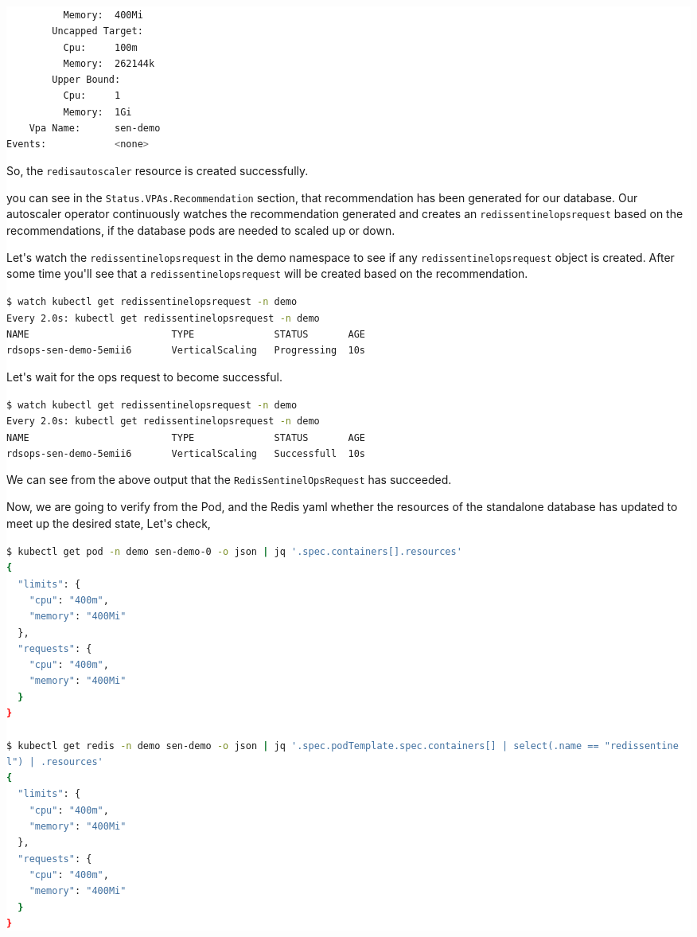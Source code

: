 ```bash
          Memory:  400Mi
        Uncapped Target:
          Cpu:     100m
          Memory:  262144k
        Upper Bound:
          Cpu:     1
          Memory:  1Gi
    Vpa Name:      sen-demo
Events:            <none>
```
So, the `redisautoscaler` resource is created successfully.

you can see in the `Status.VPAs.Recommendation` section, that recommendation has been generated for our database. Our autoscaler operator continuously watches the recommendation generated and creates an `redissentinelopsrequest` based on the recommendations, if the database pods are needed to scaled up or down.

Let's watch the `redissentinelopsrequest` in the demo namespace to see if any `redissentinelopsrequest` object is created. After some time you'll see that a `redissentinelopsrequest` will be created based on the recommendation.

```bash
$ watch kubectl get redissentinelopsrequest -n demo
Every 2.0s: kubectl get redissentinelopsrequest -n demo
NAME                         TYPE              STATUS       AGE
rdsops-sen-demo-5emii6       VerticalScaling   Progressing  10s
```

Let's wait for the ops request to become successful.

```bash
$ watch kubectl get redissentinelopsrequest -n demo
Every 2.0s: kubectl get redissentinelopsrequest -n demo
NAME                         TYPE              STATUS       AGE
rdsops-sen-demo-5emii6       VerticalScaling   Successfull  10s
```

We can see from the above output that the `RedisSentinelOpsRequest` has succeeded. 

Now, we are going to verify from the Pod, and the Redis yaml whether the resources of the standalone database has updated to meet up the desired state, Let's check,

```bash
$ kubectl get pod -n demo sen-demo-0 -o json | jq '.spec.containers[].resources'
{
  "limits": {
    "cpu": "400m",
    "memory": "400Mi"
  },
  "requests": {
    "cpu": "400m",
    "memory": "400Mi"
  }
}

$ kubectl get redis -n demo sen-demo -o json | jq '.spec.podTemplate.spec.containers[] | select(.name == "redissentinel") | .resources'
{
  "limits": {
    "cpu": "400m",
    "memory": "400Mi"
  },
  "requests": {
    "cpu": "400m",
    "memory": "400Mi"
  }
}
```